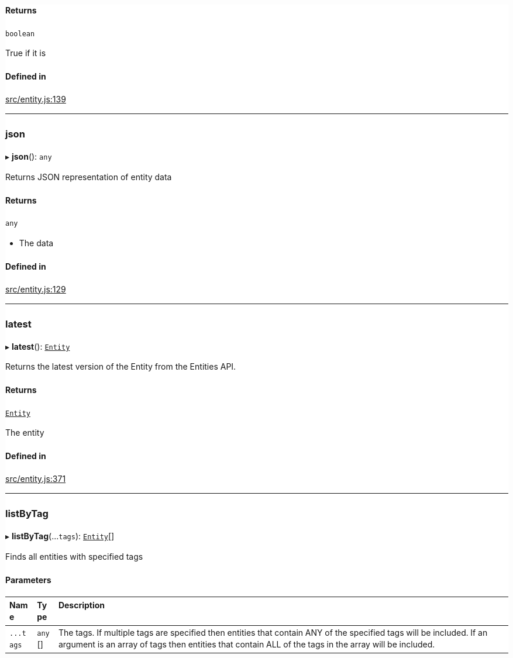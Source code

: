 #### Returns

`boolean`

True if it is

#### Defined in

[src/entity.js:139](https://github.com/playcanvas/editor-api/blob/08f5d47/src/entity.js#L139)

___

### json

▸ **json**(): `any`

Returns JSON representation of entity data

#### Returns

`any`

- The data

#### Defined in

[src/entity.js:129](https://github.com/playcanvas/editor-api/blob/08f5d47/src/entity.js#L129)

___

### latest

▸ **latest**(): [`Entity`](Entity.md)

Returns the latest version of the Entity from the Entities API.

#### Returns

[`Entity`](Entity.md)

The entity

#### Defined in

[src/entity.js:371](https://github.com/playcanvas/editor-api/blob/08f5d47/src/entity.js#L371)

___

### listByTag

▸ **listByTag**(...`tags`): [`Entity`](Entity.md)[]

Finds all entities with specified tags

#### Parameters

| Name | Type | Description |
| :------ | :------ | :------ |
| `...tags` | `any`[] | The tags. If multiple tags are specified then entities that contain ANY of the specified tags will be included. If an argument is an array of tags then entities that contain ALL of the tags in the array will be included. |
